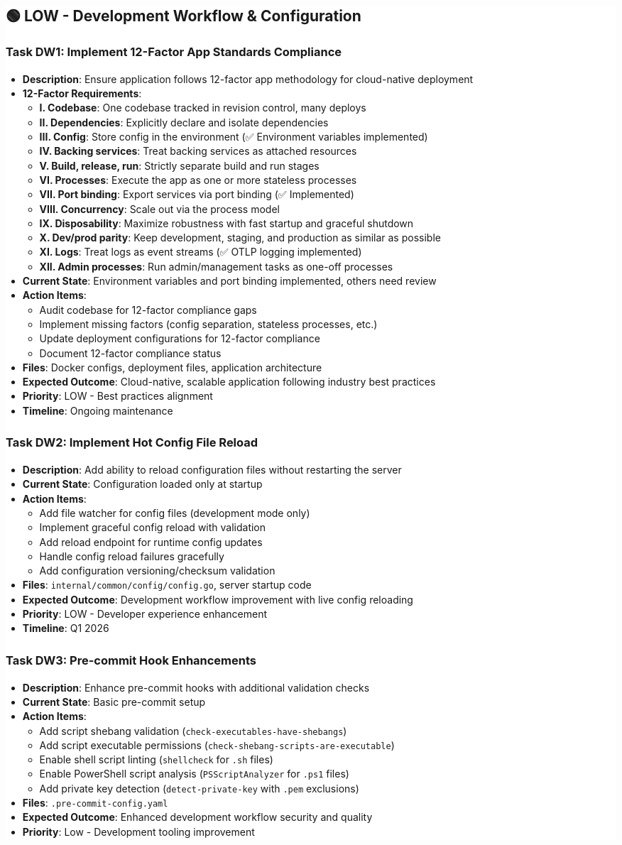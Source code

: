 
## 🟢 LOW - Development Workflow & Configuration

### Task DW1: Implement 12-Factor App Standards Compliance
- **Description**: Ensure application follows 12-factor app methodology for cloud-native deployment
- **12-Factor Requirements**:
  - **I. Codebase**: One codebase tracked in revision control, many deploys
  - **II. Dependencies**: Explicitly declare and isolate dependencies
  - **III. Config**: Store config in the environment (✅ Environment variables implemented)
  - **IV. Backing services**: Treat backing services as attached resources
  - **V. Build, release, run**: Strictly separate build and run stages
  - **VI. Processes**: Execute the app as one or more stateless processes
  - **VII. Port binding**: Export services via port binding (✅ Implemented)
  - **VIII. Concurrency**: Scale out via the process model
  - **IX. Disposability**: Maximize robustness with fast startup and graceful shutdown
  - **X. Dev/prod parity**: Keep development, staging, and production as similar as possible
  - **XI. Logs**: Treat logs as event streams (✅ OTLP logging implemented)
  - **XII. Admin processes**: Run admin/management tasks as one-off processes
- **Current State**: Environment variables and port binding implemented, others need review
- **Action Items**:
  - Audit codebase for 12-factor compliance gaps
  - Implement missing factors (config separation, stateless processes, etc.)
  - Update deployment configurations for 12-factor compliance
  - Document 12-factor compliance status
- **Files**: Docker configs, deployment files, application architecture
- **Expected Outcome**: Cloud-native, scalable application following industry best practices
- **Priority**: LOW - Best practices alignment
- **Timeline**: Ongoing maintenance

### Task DW2: Implement Hot Config File Reload
- **Description**: Add ability to reload configuration files without restarting the server
- **Current State**: Configuration loaded only at startup
- **Action Items**:
  - Add file watcher for config files (development mode only)
  - Implement graceful config reload with validation
  - Add reload endpoint for runtime config updates
  - Handle config reload failures gracefully
  - Add configuration versioning/checksum validation
- **Files**: `internal/common/config/config.go`, server startup code
- **Expected Outcome**: Development workflow improvement with live config reloading
- **Priority**: LOW - Developer experience enhancement
- **Timeline**: Q1 2026

### Task DW3: Pre-commit Hook Enhancements
- **Description**: Enhance pre-commit hooks with additional validation checks
- **Current State**: Basic pre-commit setup
- **Action Items**:
  - Add script shebang validation (`check-executables-have-shebangs`)
  - Add script executable permissions (`check-shebang-scripts-are-executable`)
  - Enable shell script linting (`shellcheck` for `.sh` files)
  - Enable PowerShell script analysis (`PSScriptAnalyzer` for `.ps1` files)
  - Add private key detection (`detect-private-key` with `.pem` exclusions)
- **Files**: `.pre-commit-config.yaml`
- **Expected Outcome**: Enhanced development workflow security and quality
- **Priority**: Low - Development tooling improvement
